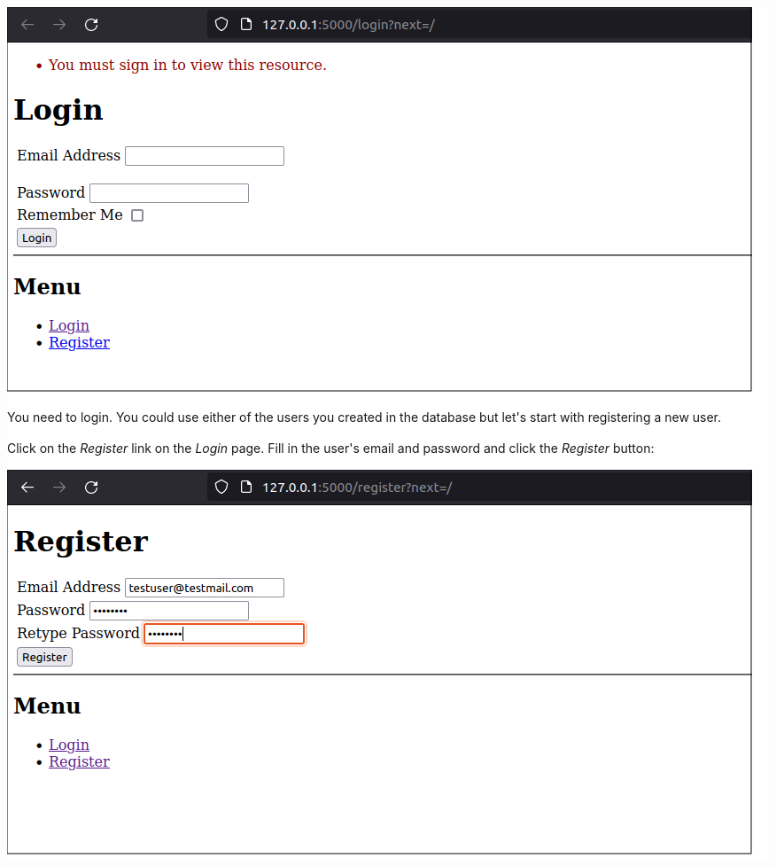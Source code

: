 ![](./images/auth-001.png)

You need to login. You could use either of the users you created in the database but let's start with registering a new user.

Click on the *Register* link on the *Login* page. Fill in the user's email and password and click the *Register* button:

![](./images/auth-002.png)
